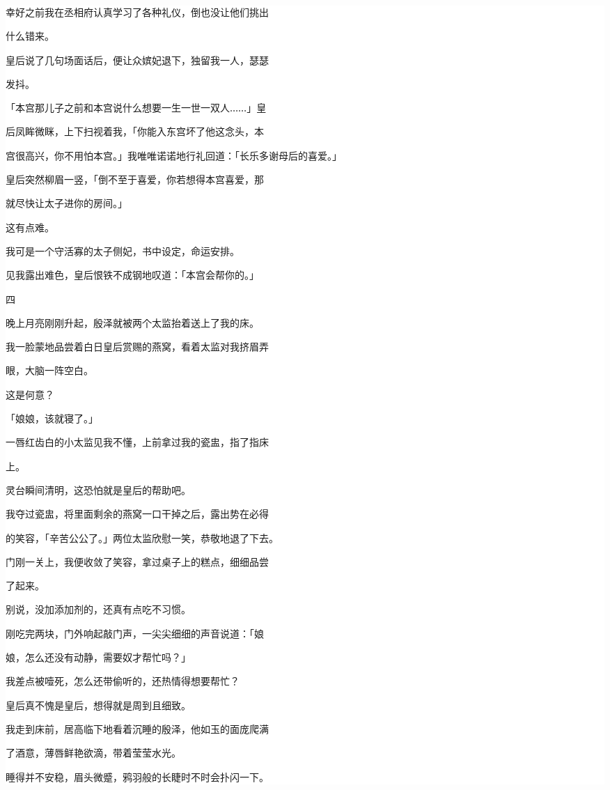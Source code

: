 幸好之前我在丞相府认真学习了各种礼仪，倒也没让他们挑出

什么错来。

皇后说了几句场面话后，便让众嫔妃退下，独留我一人，瑟瑟

发抖。

「本宫那儿子之前和本宫说什么想要一生一世一双人……」皇

后凤眸微眯，上下扫视着我，「你能入东宫坏了他这念头，本

宫很高兴，你不用怕本宫。」我唯唯诺诺地行礼回道：「长乐多谢母后的喜爱。」

皇后突然柳眉一竖，「倒不至于喜爱，你若想得本宫喜爱，那

就尽快让太子进你的房间。」

这有点难。

我可是一个守活寡的太子侧妃，书中设定，命运安排。

见我露出难色，皇后恨铁不成钢地叹道：「本宫会帮你的。」

四

晚上月亮刚刚升起，殷泽就被两个太监抬着送上了我的床。

我一脸蒙地品尝着白日皇后赏赐的燕窝，看着太监对我挤眉弄

眼，大脑一阵空白。

这是何意？

「娘娘，该就寝了。」

一唇红齿白的小太监见我不懂，上前拿过我的瓷盅，指了指床

上。

灵台瞬间清明，这恐怕就是皇后的帮助吧。

我夺过瓷盅，将里面剩余的燕窝一口干掉之后，露出势在必得

的笑容，「辛苦公公了。」两位太监欣慰一笑，恭敬地退了下去。

门刚一关上，我便收敛了笑容，拿过桌子上的糕点，细细品尝

了起来。

别说，没加添加剂的，还真有点吃不习惯。

刚吃完两块，门外响起敲门声，一尖尖细细的声音说道：「娘

娘，怎么还没有动静，需要奴才帮忙吗？」

我差点被噎死，怎么还带偷听的，还热情得想要帮忙？

皇后真不愧是皇后，想得就是周到且细致。

我走到床前，居高临下地看着沉睡的殷泽，他如玉的面庞爬满

了酒意，薄唇鲜艳欲滴，带着莹莹水光。

睡得并不安稳，眉头微蹙，鸦羽般的长睫时不时会扑闪一下。
